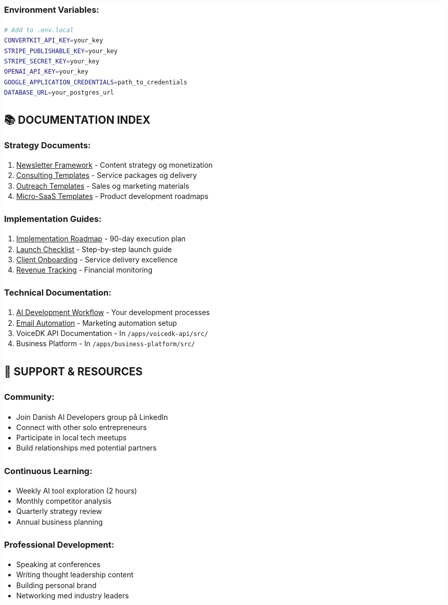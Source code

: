### **Environment Variables:**
```bash
# Add to .env.local
CONVERTKIT_API_KEY=your_key
STRIPE_PUBLISHABLE_KEY=your_key
STRIPE_SECRET_KEY=your_key
OPENAI_API_KEY=your_key
GOOGLE_APPLICATION_CREDENTIALS=path_to_credentials
DATABASE_URL=your_postgres_url
```

## 📚 DOCUMENTATION INDEX

### **Strategy Documents:**
1. [Newsletter Framework](./newsletter-framework.md) - Content strategy og monetization
2. [Consulting Templates](./consulting-templates.md) - Service packages og delivery
3. [Outreach Templates](./outreach-templates.md) - Sales og marketing materials
4. [Micro-SaaS Templates](./micro-saas-templates.md) - Product development roadmaps

### **Implementation Guides:**
1. [Implementation Roadmap](./implementation-roadmap.md) - 90-day execution plan
2. [Launch Checklist](./launch-checklist.md) - Step-by-step launch guide
3. [Client Onboarding](./client-onboarding-system.md) - Service delivery excellence
4. [Revenue Tracking](./revenue-tracking-system.md) - Financial monitoring

### **Technical Documentation:**
1. [AI Development Workflow](./ai-development-workflow.md) - Your development processes
2. [Email Automation](./email-automation-sequences.md) - Marketing automation setup
3. VoiceDK API Documentation - In `/apps/voicedk-api/src/`
4. Business Platform - In `/apps/business-platform/src/`

## 🎪 SUPPORT & RESOURCES

### **Community:**
- Join Danish AI Developers group på LinkedIn
- Connect with other solo entrepreneurs
- Participate in local tech meetups
- Build relationships med potential partners

### **Continuous Learning:**
- Weekly AI tool exploration (2 hours)
- Monthly competitor analysis
- Quarterly strategy review
- Annual business planning

### **Professional Development:**
- Speaking at conferences
- Writing thought leadership content
- Building personal brand
- Networking med industry leaders
